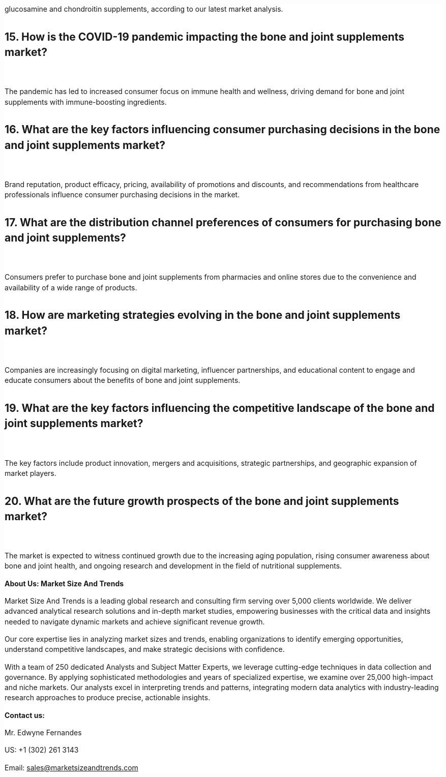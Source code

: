 glucosamine and chondroitin supplements, according to our latest market analysis.</p> <h2>15. How is the COVID-19 pandemic impacting the bone and joint supplements market?</h2> <p>&nbsp;</p><p>The pandemic has led to increased consumer focus on immune health and wellness, driving demand for bone and joint supplements with immune-boosting ingredients.</p> <h2>16. What are the key factors influencing consumer purchasing decisions in the bone and joint supplements market?</h2> <p>&nbsp;</p><p>Brand reputation, product efficacy, pricing, availability of promotions and discounts, and recommendations from healthcare professionals influence consumer purchasing decisions in the market.</p> <h2>17. What are the distribution channel preferences of consumers for purchasing bone and joint supplements?</h2> <p>&nbsp;</p><p>Consumers prefer to purchase bone and joint supplements from pharmacies and online stores due to the convenience and availability of a wide range of products.</p> <h2>18. How are marketing strategies evolving in the bone and joint supplements market?</h2> <p>&nbsp;</p><p>Companies are increasingly focusing on digital marketing, influencer partnerships, and educational content to engage and educate consumers about the benefits of bone and joint supplements.</p> <h2>19. What are the key factors influencing the competitive landscape of the bone and joint supplements market?</h2> <p>&nbsp;</p><p>The key factors include product innovation, mergers and acquisitions, strategic partnerships, and geographic expansion of market players.</p> <h2>20. What are the future growth prospects of the bone and joint supplements market?</h2> <p>&nbsp;</p><p>The market is expected to witness continued growth due to the increasing aging population, rising consumer awareness about bone and joint health, and ongoing research and development in the field of nutritional supplements.</p></body></html></p><p><strong>About Us:&nbsp;Market Size And Trends</strong></p><p>Market Size And Trends&nbsp;is a leading global research and consulting firm serving over 5,000 clients worldwide. We deliver advanced analytical research solutions and in-depth market studies, empowering businesses with the critical data and insights needed to navigate dynamic markets and achieve significant revenue growth.</p><p>Our core expertise lies in analyzing market sizes and trends, enabling organizations to identify emerging opportunities, understand competitive landscapes, and make strategic decisions with confidence.</p><p>With a team of 250 dedicated Analysts and Subject Matter Experts, we leverage cutting-edge techniques in data collection and governance. By applying sophisticated methodologies and years of specialized expertise, we examine over 25,000 high-impact and niche markets. Our analysts excel in interpreting trends and patterns, integrating modern data analytics with industry-leading research approaches to produce precise, actionable insights.</p><p><strong>Contact us:</strong></p><p>Mr. Edwyne Fernandes</p><p>US: +1 (302) 261 3143</p><p>Email: <a href="mailto:sales@marketsizeandtrends.com">sales@marketsizeandtrends.com</a>&nbsp;</p>
